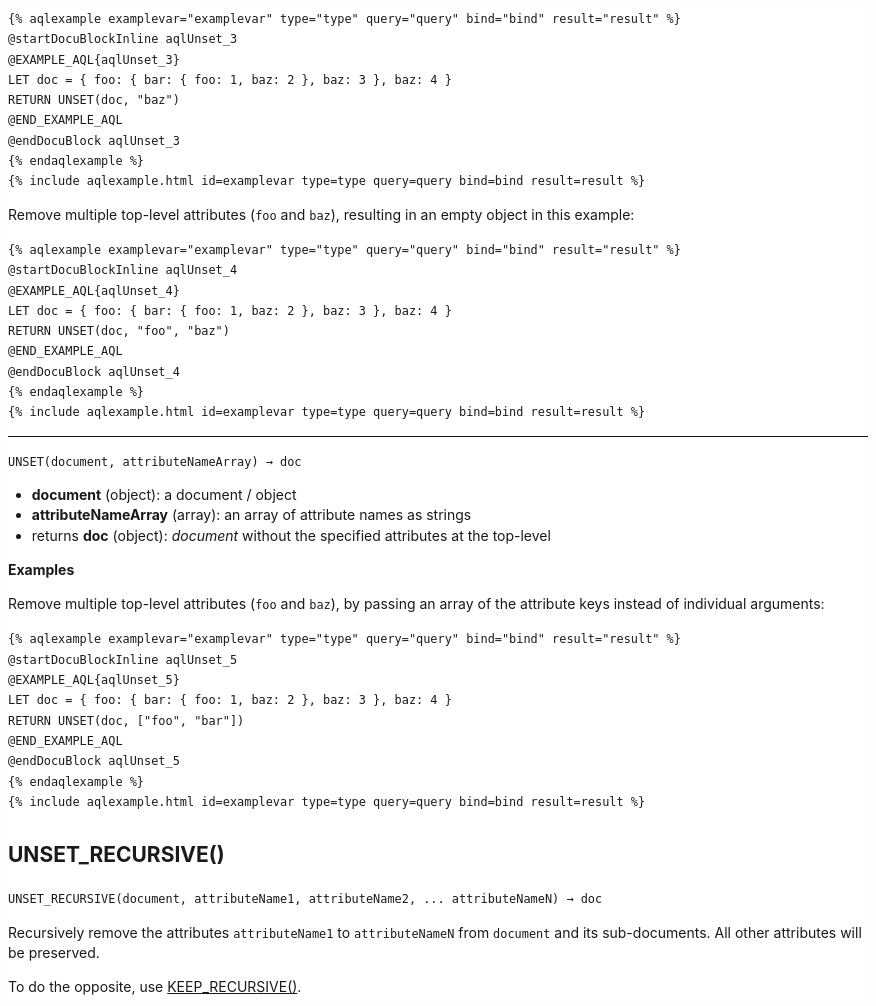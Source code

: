     {% aqlexample examplevar="examplevar" type="type" query="query" bind="bind" result="result" %}
    @startDocuBlockInline aqlUnset_3
    @EXAMPLE_AQL{aqlUnset_3}
    LET doc = { foo: { bar: { foo: 1, baz: 2 }, baz: 3 }, baz: 4 }
    RETURN UNSET(doc, "baz")
    @END_EXAMPLE_AQL
    @endDocuBlock aqlUnset_3
    {% endaqlexample %}
    {% include aqlexample.html id=examplevar type=type query=query bind=bind result=result %}

Remove multiple top-level attributes (`foo` and `baz`), resulting in an empty
object in this example:

    {% aqlexample examplevar="examplevar" type="type" query="query" bind="bind" result="result" %}
    @startDocuBlockInline aqlUnset_4
    @EXAMPLE_AQL{aqlUnset_4}
    LET doc = { foo: { bar: { foo: 1, baz: 2 }, baz: 3 }, baz: 4 }
    RETURN UNSET(doc, "foo", "baz")
    @END_EXAMPLE_AQL
    @endDocuBlock aqlUnset_4
    {% endaqlexample %}
    {% include aqlexample.html id=examplevar type=type query=query bind=bind result=result %}

---

`UNSET(document, attributeNameArray) → doc`

- **document** (object): a document / object
- **attributeNameArray** (array): an array of attribute names as strings
- returns **doc** (object): *document* without the specified attributes at the
  top-level

**Examples**

Remove multiple top-level attributes (`foo` and `baz`), by passing an array of the
attribute keys instead of individual arguments:

    {% aqlexample examplevar="examplevar" type="type" query="query" bind="bind" result="result" %}
    @startDocuBlockInline aqlUnset_5
    @EXAMPLE_AQL{aqlUnset_5}
    LET doc = { foo: { bar: { foo: 1, baz: 2 }, baz: 3 }, baz: 4 }
    RETURN UNSET(doc, ["foo", "bar"])
    @END_EXAMPLE_AQL
    @endDocuBlock aqlUnset_5
    {% endaqlexample %}
    {% include aqlexample.html id=examplevar type=type query=query bind=bind result=result %}


UNSET_RECURSIVE()
-----------------

`UNSET_RECURSIVE(document, attributeName1, attributeName2, ... attributeNameN) → doc`

Recursively remove the attributes `attributeName1` to `attributeNameN` from
`document` and its sub-documents. All other attributes will be preserved.

To do the opposite, use [KEEP_RECURSIVE()](#keep_recursive).

